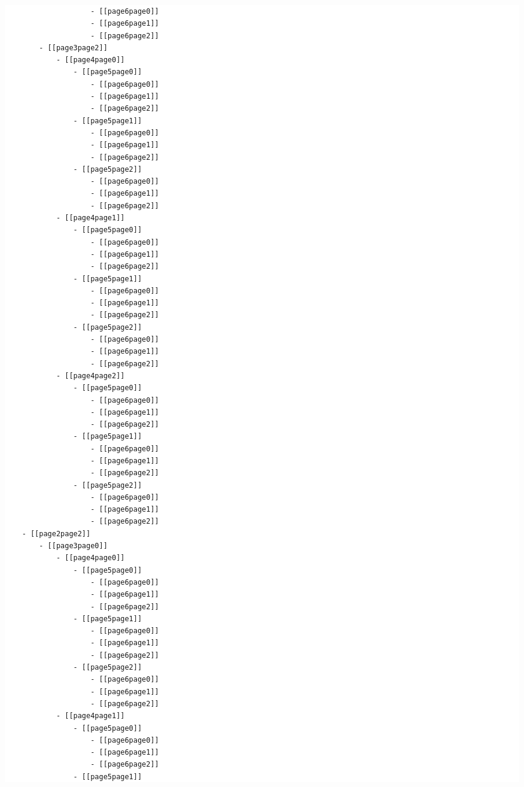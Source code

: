                         - [[page6page0]]
                        - [[page6page1]]
                        - [[page6page2]]
            - [[page3page2]]
                - [[page4page0]]
                    - [[page5page0]]
                        - [[page6page0]]
                        - [[page6page1]]
                        - [[page6page2]]
                    - [[page5page1]]
                        - [[page6page0]]
                        - [[page6page1]]
                        - [[page6page2]]
                    - [[page5page2]]
                        - [[page6page0]]
                        - [[page6page1]]
                        - [[page6page2]]
                - [[page4page1]]
                    - [[page5page0]]
                        - [[page6page0]]
                        - [[page6page1]]
                        - [[page6page2]]
                    - [[page5page1]]
                        - [[page6page0]]
                        - [[page6page1]]
                        - [[page6page2]]
                    - [[page5page2]]
                        - [[page6page0]]
                        - [[page6page1]]
                        - [[page6page2]]
                - [[page4page2]]
                    - [[page5page0]]
                        - [[page6page0]]
                        - [[page6page1]]
                        - [[page6page2]]
                    - [[page5page1]]
                        - [[page6page0]]
                        - [[page6page1]]
                        - [[page6page2]]
                    - [[page5page2]]
                        - [[page6page0]]
                        - [[page6page1]]
                        - [[page6page2]]
        - [[page2page2]]
            - [[page3page0]]
                - [[page4page0]]
                    - [[page5page0]]
                        - [[page6page0]]
                        - [[page6page1]]
                        - [[page6page2]]
                    - [[page5page1]]
                        - [[page6page0]]
                        - [[page6page1]]
                        - [[page6page2]]
                    - [[page5page2]]
                        - [[page6page0]]
                        - [[page6page1]]
                        - [[page6page2]]
                - [[page4page1]]
                    - [[page5page0]]
                        - [[page6page0]]
                        - [[page6page1]]
                        - [[page6page2]]
                    - [[page5page1]]